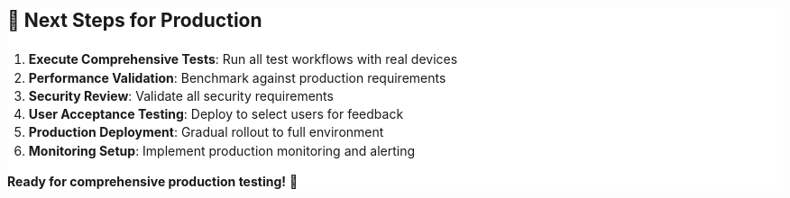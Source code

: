 
## 🎯 Next Steps for Production

1. **Execute Comprehensive Tests**: Run all test workflows with real devices
2. **Performance Validation**: Benchmark against production requirements  
3. **Security Review**: Validate all security requirements
4. **User Acceptance Testing**: Deploy to select users for feedback
5. **Production Deployment**: Gradual rollout to full environment
6. **Monitoring Setup**: Implement production monitoring and alerting

**Ready for comprehensive production testing!** 🚀